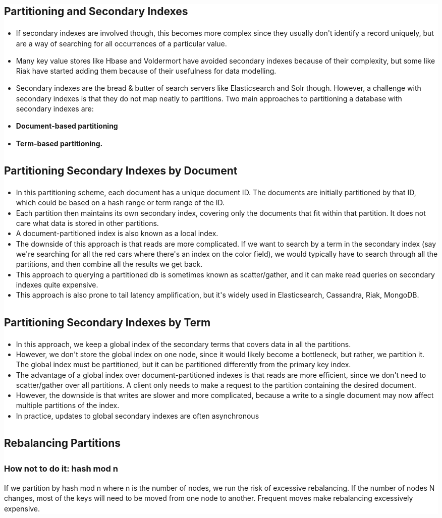 ## Partitioning and Secondary Indexes
- If secondary indexes are involved though, this becomes more complex since they usually don't identify a record uniquely, but are a way of searching for all occurrences of a particular value.

- Many key value stores like Hbase and Voldermort have avoided secondary indexes because of their complexity, but some like Riak have started adding them because of their usefulness for data modelling.

- Secondary indexes are the bread & butter of search servers like Elasticsearch and Solr though. However, a challenge with secondary indexes is that they do not map neatly to partitions. Two main approaches to partitioning a database with secondary indexes are:
- **Document-based partitioning**
- **Term-based partitioning.**

## Partitioning Secondary Indexes by Document
- In this partitioning scheme, each document has a unique document ID. 
The documents are initially partitioned by that ID, which could be based on a hash range or term range of the ID. 
- Each partition then maintains its own secondary index, covering only the documents that fit within that partition. It does not care what data is stored in other partitions.
- A document-partitioned index is also known as a local index.
- The downside of this approach is that reads are more complicated. If we want to search by a term in the secondary index (say we're searching for all the red cars where there's an index on the color field), we would typically have to search through all the partitions, and then combine all the results we get back.
- This approach to querying a partitioned db is sometimes known as scatter/gather, and it can make read queries on secondary indexes quite expensive. 
- This approach is also prone to tail latency amplification, but it's widely used in Elasticsearch, Cassandra, Riak, MongoDB.

## Partitioning Secondary Indexes by Term
- In this approach, we keep a global index of the secondary terms that covers data in all the partitions. 
- However, we don't store the global index on one node, since it would likely become a bottleneck, but rather, we partition it. The global index must be partitioned, but it can be partitioned differently from the primary key index.
- The advantage of a global index over document-partitioned indexes is that reads are more efficient, since we don't need to scatter/gather over all partitions. A client only needs to make a request to the partition containing the desired document.
- However, the downside is that writes are slower and more complicated, because a write to a single document may now affect multiple partitions of the index.
- In practice, updates to global secondary indexes are often asynchronous 

## Rebalancing Partitions

### How not to do it: hash mod n
If we partition by hash mod n where n is the number of nodes, we run the risk of excessive rebalancing. If the number of nodes N changes, most of the keys will need to be moved from one node to another. Frequent moves make rebalancing excessively expensive.
